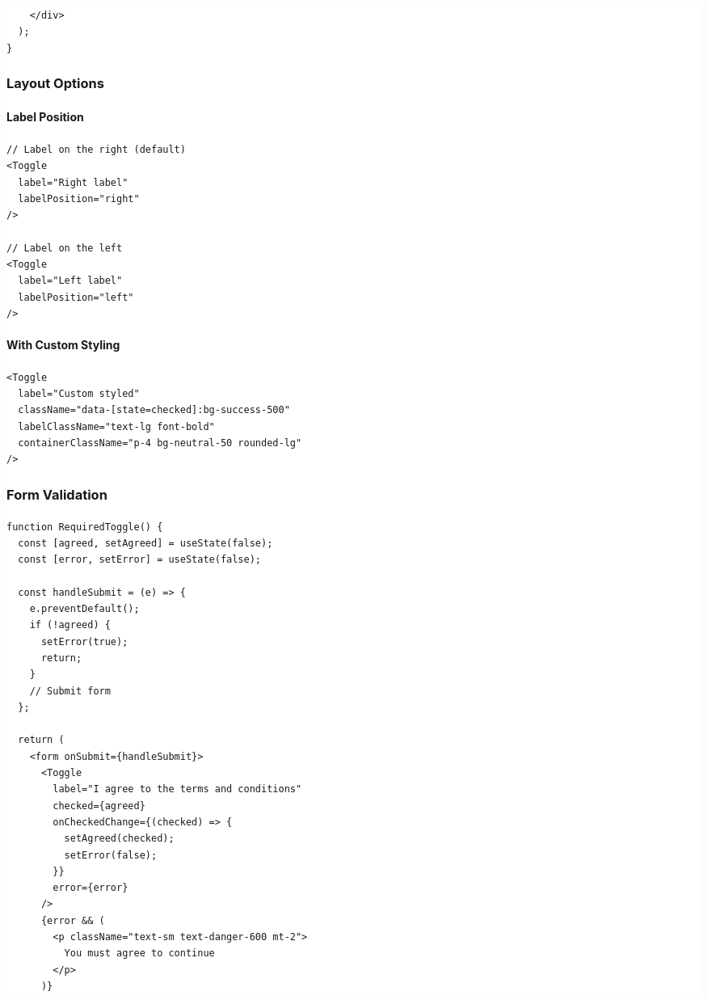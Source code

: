 ```tsx
    </div>
  );
}
```

### Layout Options

#### Label Position
```tsx
// Label on the right (default)
<Toggle 
  label="Right label"
  labelPosition="right"
/>

// Label on the left
<Toggle 
  label="Left label"
  labelPosition="left"
/>
```

#### With Custom Styling
```tsx
<Toggle
  label="Custom styled"
  className="data-[state=checked]:bg-success-500"
  labelClassName="text-lg font-bold"
  containerClassName="p-4 bg-neutral-50 rounded-lg"
/>
```

### Form Validation

```tsx
function RequiredToggle() {
  const [agreed, setAgreed] = useState(false);
  const [error, setError] = useState(false);

  const handleSubmit = (e) => {
    e.preventDefault();
    if (!agreed) {
      setError(true);
      return;
    }
    // Submit form
  };

  return (
    <form onSubmit={handleSubmit}>
      <Toggle
        label="I agree to the terms and conditions"
        checked={agreed}
        onCheckedChange={(checked) => {
          setAgreed(checked);
          setError(false);
        }}
        error={error}
      />
      {error && (
        <p className="text-sm text-danger-600 mt-2">
          You must agree to continue
        </p>
      )}
```